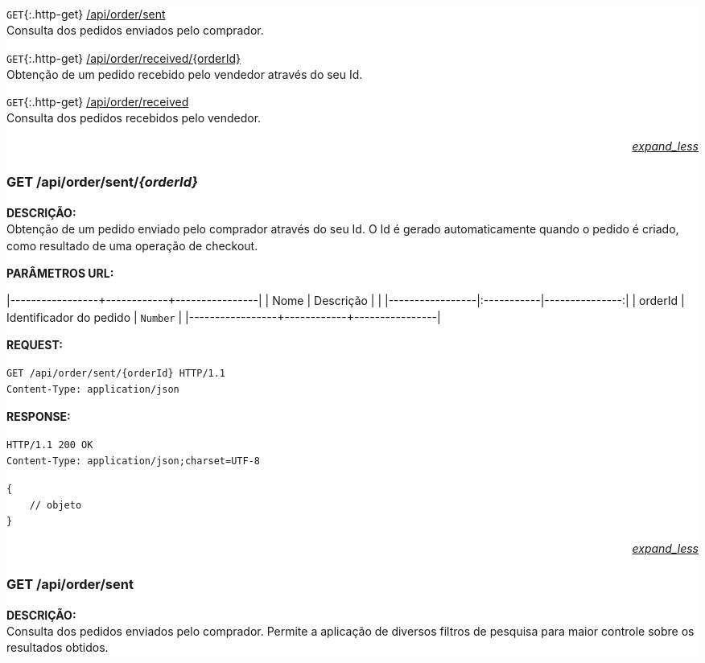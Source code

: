 `GET`{:.http-get} [/api/order/sent](#get_order_sent)  
Consulta dos pedidos enviados pelo comprador.  

`GET`{:.http-get} [/api/order/received/{orderId}](#getbyid_order_received)  
Obtenção de um pedido recebido pelo vendedor através do seu Id. 

`GET`{:.http-get} [/api/order/received](#get_order_received)  
Consulta dos pedidos recebidos pelo vendedor.  

  
<p style="text-align: right;">
  <a href="#title"><i class="material-icons">expand_less</i></a>
</p>

<a name="getbyid_order_sent"></a>

### **GET** /api/order/sent/*{orderId}*  

**DESCRIÇÃO:**  
Obtenção de um pedido enviado pelo comprador através do seu Id. O Id é gerado automaticamente quando o pedido é criado, como resultado de uma operação de checkout.  

**PARÂMETROS URL:**  

|-----------------+------------+----------------|
| Nome | Descrição |  |
|-----------------|:-----------|---------------:|
| orderId | Identificador do pedido | `Number` |
|-----------------+------------+----------------|

**REQUEST:**  

``` http
GET /api/order/sent/{orderId} HTTP/1.1
Content-Type: application/json
```

**RESPONSE:**  

``` http
HTTP/1.1 200 OK
Content-Type: application/json;charset=UTF-8
```

``` json-doc
{ 
    // objeto
}
```
  
<p style="text-align: right;">
  <a href="#title"><i class="material-icons">expand_less</i></a>
</p>
  

<a name="get_order_sent"></a>

### **GET** /api/order/sent  

**DESCRIÇÃO:**  
Consulta dos pedidos enviados pelo comprador. Permite a aplicação de diversos filtros de pesquisa para maior controle sobre os resultados obtidos.
